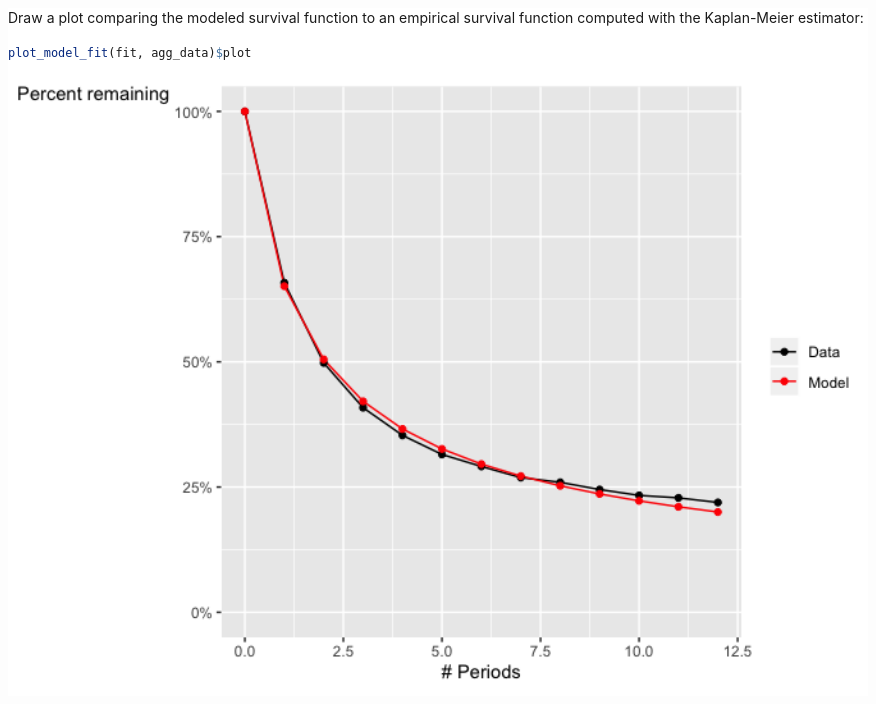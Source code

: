 Draw a plot comparing the modeled survival function to an empirical
survival function computed with the Kaplan-Meier estimator:

``` r
plot_model_fit(fit, agg_data)$plot
```

<img src="man/figures/README-model_fit-1.png" width="100%" />

